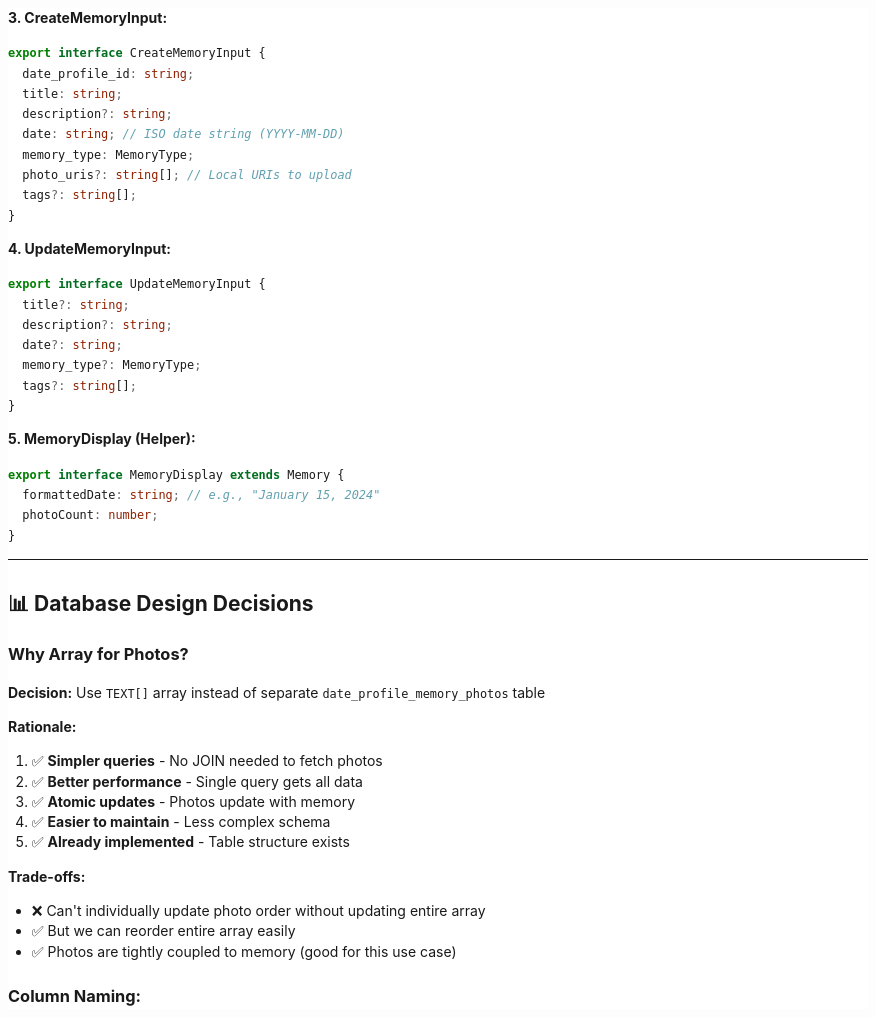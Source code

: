 **3. CreateMemoryInput:**
```typescript
export interface CreateMemoryInput {
  date_profile_id: string;
  title: string;
  description?: string;
  date: string; // ISO date string (YYYY-MM-DD)
  memory_type: MemoryType;
  photo_uris?: string[]; // Local URIs to upload
  tags?: string[];
}
```

**4. UpdateMemoryInput:**
```typescript
export interface UpdateMemoryInput {
  title?: string;
  description?: string;
  date?: string;
  memory_type?: MemoryType;
  tags?: string[];
}
```

**5. MemoryDisplay (Helper):**
```typescript
export interface MemoryDisplay extends Memory {
  formattedDate: string; // e.g., "January 15, 2024"
  photoCount: number;
}
```

---

## 📊 **Database Design Decisions**

### **Why Array for Photos?**

**Decision:** Use `TEXT[]` array instead of separate `date_profile_memory_photos` table

**Rationale:**
1. ✅ **Simpler queries** - No JOIN needed to fetch photos
2. ✅ **Better performance** - Single query gets all data
3. ✅ **Atomic updates** - Photos update with memory
4. ✅ **Easier to maintain** - Less complex schema
5. ✅ **Already implemented** - Table structure exists

**Trade-offs:**
- ❌ Can't individually update photo order without updating entire array
- ✅ But we can reorder entire array easily
- ✅ Photos are tightly coupled to memory (good for this use case)

### **Column Naming:**
